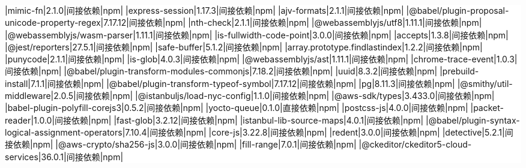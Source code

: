 |mimic-fn|2.1.0|间接依赖|npm|
|express-session|1.17.3|间接依赖|npm|
|ajv-formats|2.1.1|间接依赖|npm|
|@babel/plugin-proposal-unicode-property-regex|7.17.12|间接依赖|npm|
|nth-check|2.1.1|间接依赖|npm|
|@webassemblyjs/utf8|1.11.1|间接依赖|npm|
|@webassemblyjs/wasm-parser|1.11.1|间接依赖|npm|
|is-fullwidth-code-point|3.0.0|间接依赖|npm|
|accepts|1.3.8|间接依赖|npm|
|@jest/reporters|27.5.1|间接依赖|npm|
|safe-buffer|5.1.2|间接依赖|npm|
|array.prototype.findlastindex|1.2.2|间接依赖|npm|
|punycode|2.1.1|间接依赖|npm|
|is-glob|4.0.3|间接依赖|npm|
|@webassemblyjs/ast|1.11.1|间接依赖|npm|
|chrome-trace-event|1.0.3|间接依赖|npm|
|@babel/plugin-transform-modules-commonjs|7.18.2|间接依赖|npm|
|uuid|8.3.2|间接依赖|npm|
|prebuild-install|7.1.1|间接依赖|npm|
|@babel/plugin-transform-typeof-symbol|7.17.12|间接依赖|npm|
|pg|8.11.3|间接依赖|npm|
|@smithy/util-middleware|2.0.5|间接依赖|npm|
|@istanbuljs/load-nyc-config|1.1.0|间接依赖|npm|
|@aws-sdk/types|3.433.0|间接依赖|npm|
|babel-plugin-polyfill-corejs3|0.5.2|间接依赖|npm|
|yocto-queue|0.1.0|直接依赖|npm|
|postcss-js|4.0.0|间接依赖|npm|
|packet-reader|1.0.0|间接依赖|npm|
|fast-glob|3.2.12|间接依赖|npm|
|istanbul-lib-source-maps|4.0.1|间接依赖|npm|
|@babel/plugin-syntax-logical-assignment-operators|7.10.4|间接依赖|npm|
|core-js|3.22.8|间接依赖|npm|
|redent|3.0.0|间接依赖|npm|
|detective|5.2.1|间接依赖|npm|
|@aws-crypto/sha256-js|3.0.0|间接依赖|npm|
|fill-range|7.0.1|间接依赖|npm|
|@ckeditor/ckeditor5-cloud-services|36.0.1|间接依赖|npm|